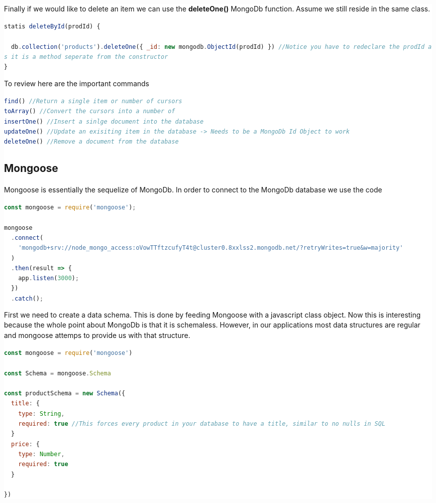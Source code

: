 ```javascript
  ```

Finally if we would like to delete an item we can use the __deleteOne()__ MongoDb function. Assume we still reside in the same class.

```javascript
statis deleteById(prodId) {
  
  db.collection('products').deleteOne({ _id: new mongodb.ObjectId(prodId) }) //Notice you have to redeclare the prodId as it is a method seperate from the constructor
}

```

To review here are the important commands

```javascript
find() //Return a single item or number of cursors
toArray() //Convert the cursors into a number of 
insertOne() //Insert a sinlge document into the database
updateOne() //Update an exisiting item in the database -> Needs to be a MongoDb Id Object to work
deleteOne() //Remove a document from the database

```
## Mongoose ## 

Mongoose is essentially the sequelize of MongoDb. In order to connect to the MongoDb database we use the code

```javascript
const mongoose = require('mongoose');

mongoose
  .connect(
    'mongodb+srv://node_mongo_access:oVowTTftzcufyT4t@cluster0.8xxlss2.mongodb.net/?retryWrites=true&w=majority'
  )
  .then(result => {
    app.listen(3000);
  })
  .catch();

```

First we need to create a data schema. This is done by feeding Mongoose with a javascript class object. Now this is interesting because the whole point about MongoDb is that it is schemaless. However, in our applications most data structures are regular and mongoose attemps to provide us with that structure.

```javascript
const mongoose = require('mongoose')

const Schema = mongoose.Schema

const productSchema = new Schema({
  title: {
    type: String,
    required: true //This forces every product in your database to have a title, similar to no nulls in SQL
  }
  price: {
    type: Number,
    required: true
  }

})
```